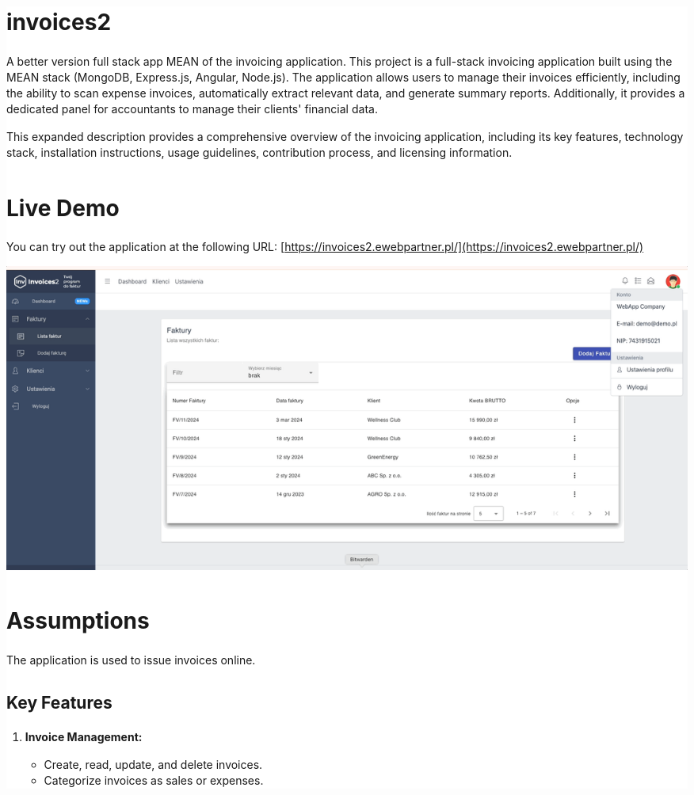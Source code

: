 # invoices2

A better version full stack app MEAN of the invoicing application. This project is a full-stack invoicing application built using the MEAN stack (MongoDB, Express.js, Angular, Node.js). The application allows users to manage their invoices efficiently, including the ability to scan expense invoices, automatically extract relevant data, and generate summary reports. Additionally, it provides a dedicated panel for accountants to manage their clients' financial data.

This expanded description provides a comprehensive overview of the invoicing application, including its key features, technology stack, installation instructions, usage guidelines, contribution process, and licensing information.

# Live Demo

You can try out the application at the following URL:
[https://invoices2.ewebpartner.pl/](https://invoices2.ewebpartner.pl/)


![Short app preview](https://raw.githubusercontent.com/terabajt/invoices2-app/e7e22a3d65756aa9638be360eea9329548164894/public/images/invoices2-app-gif.gif)

# Assumptions

The application is used to issue invoices online.

## Key Features

1. **Invoice Management:**

   - Create, read, update, and delete invoices.
   - Categorize invoices as sales or expenses.
